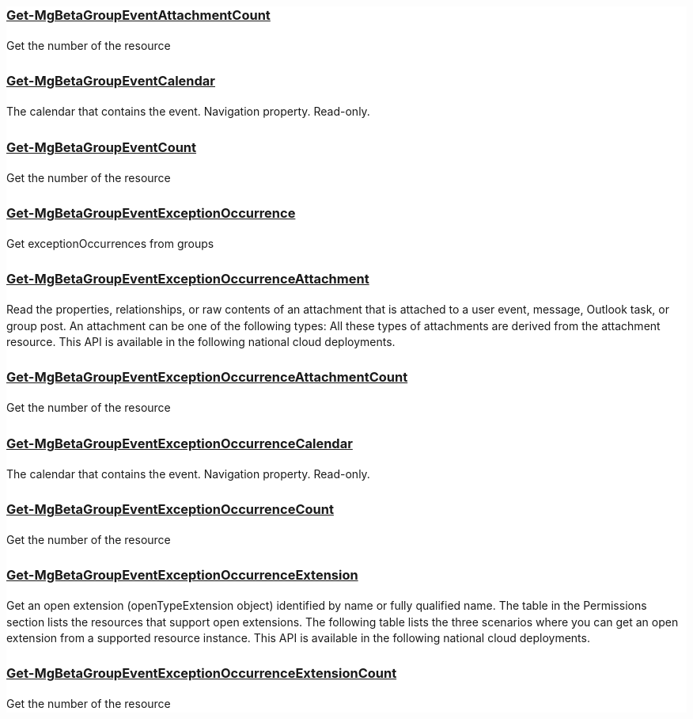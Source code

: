 ### [Get-MgBetaGroupEventAttachmentCount](Get-MgBetaGroupEventAttachmentCount.md)
Get the number of the resource

### [Get-MgBetaGroupEventCalendar](Get-MgBetaGroupEventCalendar.md)
The calendar that contains the event.
Navigation property.
Read-only.

### [Get-MgBetaGroupEventCount](Get-MgBetaGroupEventCount.md)
Get the number of the resource

### [Get-MgBetaGroupEventExceptionOccurrence](Get-MgBetaGroupEventExceptionOccurrence.md)
Get exceptionOccurrences from groups

### [Get-MgBetaGroupEventExceptionOccurrenceAttachment](Get-MgBetaGroupEventExceptionOccurrenceAttachment.md)
Read the properties, relationships, or raw contents of an attachment that is attached to a user event, message, Outlook task, or group post.
An attachment can be one of the following types: All these types of attachments are derived from the attachment resource.
This API is available in the following national cloud deployments.

### [Get-MgBetaGroupEventExceptionOccurrenceAttachmentCount](Get-MgBetaGroupEventExceptionOccurrenceAttachmentCount.md)
Get the number of the resource

### [Get-MgBetaGroupEventExceptionOccurrenceCalendar](Get-MgBetaGroupEventExceptionOccurrenceCalendar.md)
The calendar that contains the event.
Navigation property.
Read-only.

### [Get-MgBetaGroupEventExceptionOccurrenceCount](Get-MgBetaGroupEventExceptionOccurrenceCount.md)
Get the number of the resource

### [Get-MgBetaGroupEventExceptionOccurrenceExtension](Get-MgBetaGroupEventExceptionOccurrenceExtension.md)
Get an open extension (openTypeExtension object) identified by name or fully qualified name.
The table in the Permissions section lists the resources that support open extensions.
The following table lists the three scenarios where you can get an open extension from a supported resource instance.
This API is available in the following national cloud deployments.

### [Get-MgBetaGroupEventExceptionOccurrenceExtensionCount](Get-MgBetaGroupEventExceptionOccurrenceExtensionCount.md)
Get the number of the resource
